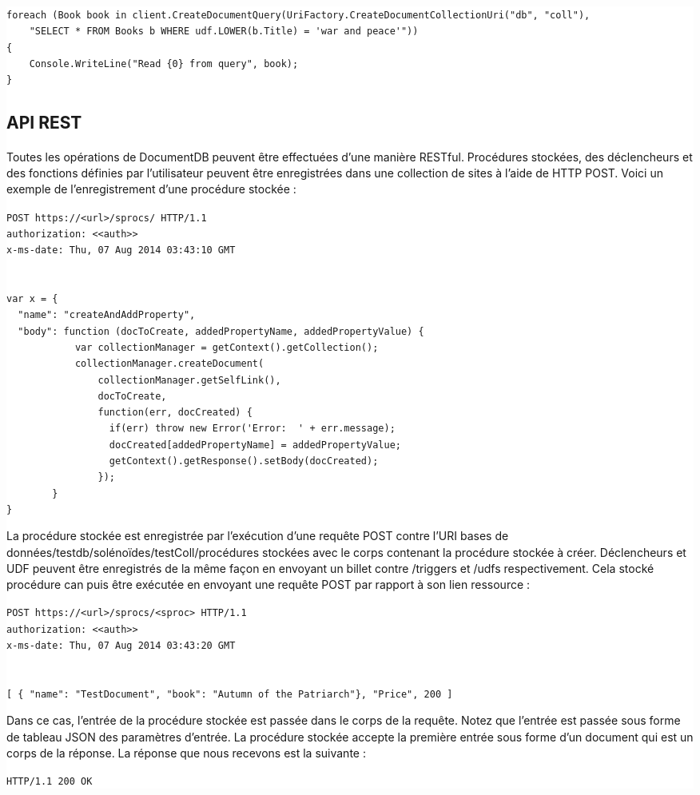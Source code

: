     foreach (Book book in client.CreateDocumentQuery(UriFactory.CreateDocumentCollectionUri("db", "coll"),
        "SELECT * FROM Books b WHERE udf.LOWER(b.Title) = 'war and peace'"))
    {
        Console.WriteLine("Read {0} from query", book);
    }

## <a name="rest-api"></a>API REST
Toutes les opérations de DocumentDB peuvent être effectuées d’une manière RESTful. Procédures stockées, des déclencheurs et des fonctions définies par l’utilisateur peuvent être enregistrées dans une collection de sites à l’aide de HTTP POST. Voici un exemple de l’enregistrement d’une procédure stockée :

    POST https://<url>/sprocs/ HTTP/1.1
    authorization: <<auth>>
    x-ms-date: Thu, 07 Aug 2014 03:43:10 GMT
    
    
    var x = {
      "name": "createAndAddProperty",
      "body": function (docToCreate, addedPropertyName, addedPropertyValue) {
                var collectionManager = getContext().getCollection();
                collectionManager.createDocument(
                    collectionManager.getSelfLink(),
                    docToCreate,
                    function(err, docCreated) {
                      if(err) throw new Error('Error:  ' + err.message);
                      docCreated[addedPropertyName] = addedPropertyValue;
                      getContext().getResponse().setBody(docCreated);
                    });
            }
    }


La procédure stockée est enregistrée par l’exécution d’une requête POST contre l’URI bases de données/testdb/solénoïdes/testColl/procédures stockées avec le corps contenant la procédure stockée à créer. Déclencheurs et UDF peuvent être enregistrés de la même façon en envoyant un billet contre /triggers et /udfs respectivement.
Cela stocké procédure can puis être exécutée en envoyant une requête POST par rapport à son lien ressource :

    POST https://<url>/sprocs/<sproc> HTTP/1.1
    authorization: <<auth>>
    x-ms-date: Thu, 07 Aug 2014 03:43:20 GMT
    
    
    [ { "name": "TestDocument", "book": "Autumn of the Patriarch"}, "Price", 200 ]


Dans ce cas, l’entrée de la procédure stockée est passée dans le corps de la requête. Notez que l’entrée est passée sous forme de tableau JSON des paramètres d’entrée. La procédure stockée accepte la première entrée sous forme d’un document qui est un corps de la réponse. La réponse que nous recevons est la suivante :

    HTTP/1.1 200 OK
     
